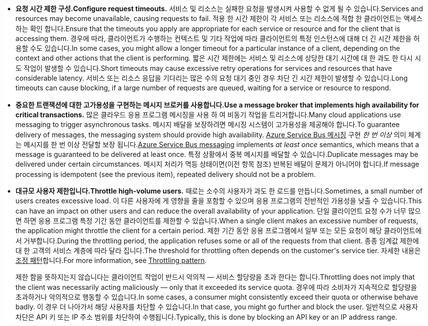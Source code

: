 - <span data-ttu-id="88dfb-364">**요청 시간 제한 구성.**</span><span class="sxs-lookup"><span data-stu-id="88dfb-364">**Configure request timeouts.**</span></span> <span data-ttu-id="88dfb-365">서비스 및 리소스는 실패한 요청을 발생시켜 사용할 수 없게 될 수 있습니다.</span><span class="sxs-lookup"><span data-stu-id="88dfb-365">Services and resources may become unavailable, causing requests to fail.</span></span> <span data-ttu-id="88dfb-366">적용 한 시간 제한이 각 서비스 또는 리소스에 적합 한 클라이언트는 액세스 하는 확인 합니다.</span><span class="sxs-lookup"><span data-stu-id="88dfb-366">Ensure that the timeouts you apply are appropriate for each service or resource and for the client that is accessing them.</span></span> <span data-ttu-id="88dfb-367">경우에 따라, 클라이언트가 수행하는 컨텍스트 및 기타 작업에 따라 클라이언트의 특정 인스턴스에 대해 더 긴 시간 제한을 허용할 수도 있습니다.</span><span class="sxs-lookup"><span data-stu-id="88dfb-367">In some cases, you might allow a longer timeout for a particular instance of a client, depending on the context and other actions that the client is performing.</span></span> <span data-ttu-id="88dfb-368">짧은 시간 제한에는 서비스 및 리소스에 상당한 대기 시간에 대 한 과도 한 다시 시도 작업이 발생할 수 있습니다.</span><span class="sxs-lookup"><span data-stu-id="88dfb-368">Short timeouts may cause excessive retry operations for services and resources that have considerable latency.</span></span> <span data-ttu-id="88dfb-369">서비스 또는 리소스 응답을 기다리는 많은 수의 요청 대기 중인 경우 차단 긴 시간 제한이 발생할 수 있습니다.</span><span class="sxs-lookup"><span data-stu-id="88dfb-369">Long timeouts can cause blocking, if a large number of requests are queued, waiting for a service or resource to respond.</span></span>
- <span data-ttu-id="88dfb-370">**중요한 트랜잭션에 대한 고가용성을 구현하는 메시지 브로커를 사용합니다.**</span><span class="sxs-lookup"><span data-stu-id="88dfb-370">**Use a message broker that implements high availability for critical transactions.**</span></span> <span data-ttu-id="88dfb-371">많은 클라우드 응용 프로그램 메시징을 사용 하 여 비동기 작업을 트리거합니다.</span><span class="sxs-lookup"><span data-stu-id="88dfb-371">Many cloud applications use messaging to trigger asynchronous tasks.</span></span> <span data-ttu-id="88dfb-372">메시지 배달을 보장하려면 메시징 시스템이 고가용성을 제공해야 합니다.</span><span class="sxs-lookup"><span data-stu-id="88dfb-372">To guarantee delivery of messages, the messaging system should provide high availability.</span></span> <span data-ttu-id="88dfb-373">[Azure Service Bus 메시징](/azure/service-bus-messaging) 구현 *한 번 이상* 의미 체계는 메시지를 한 번 이상 전달할 보장 됩니다.</span><span class="sxs-lookup"><span data-stu-id="88dfb-373">[Azure Service Bus messaging](/azure/service-bus-messaging) implements *at least once* semantics, which means that a message is guaranteed to be delivered at least once.</span></span> <span data-ttu-id="88dfb-374">특정 상황에서 중복 메시지를 배달할 수 있습니다.</span><span class="sxs-lookup"><span data-stu-id="88dfb-374">Duplicate messages may be delivered under certain circumstances.</span></span> <span data-ttu-id="88dfb-375">메시지 처리가 멱등 상태이면(이전 항목 참조) 반복된 배달이 문제가 아니어야 합니다.</span><span class="sxs-lookup"><span data-stu-id="88dfb-375">If message processing is idempotent (see the previous item), repeated delivery should not be a problem.</span></span>
- <span data-ttu-id="88dfb-376">**대규모 사용자 제한입니다.**</span><span class="sxs-lookup"><span data-stu-id="88dfb-376">**Throttle high-volume users.**</span></span> <span data-ttu-id="88dfb-377">때로는 소수의 사용자가 과도 한 로드를 만듭니다.</span><span class="sxs-lookup"><span data-stu-id="88dfb-377">Sometimes, a small number of users creates excessive load.</span></span> <span data-ttu-id="88dfb-378">이 다른 사용자에 게 영향을 줄을 포함할 수 있으며 응용 프로그램의 전반적인 가용성을 낮출 수 있습니다.</span><span class="sxs-lookup"><span data-stu-id="88dfb-378">This can have an impact on other users and can reduce the overall availability of your application.</span></span> <span data-ttu-id="88dfb-379">단일 클라이언트 요청 수가 너무 많으면 하면 응용 프로그램 특정 기간 동안 클라이언트를 제한할 수 있습니다.</span><span class="sxs-lookup"><span data-stu-id="88dfb-379">When a single client makes an excessive number of requests, the application might throttle the client for a certain period.</span></span> <span data-ttu-id="88dfb-380">제한 기간 동안 응용 프로그램에서 일부 또는 모든 요청이 해당 클라이언트에서 거부합니다.</span><span class="sxs-lookup"><span data-stu-id="88dfb-380">During the throttling period, the application refuses some or all of the requests from that client.</span></span> <span data-ttu-id="88dfb-381">종종 임계값 제한에 대 한 고객의 서비스 계층에 따라 달라 집니다.</span><span class="sxs-lookup"><span data-stu-id="88dfb-381">The threshold for throttling often depends on the customer's service tier.</span></span> <span data-ttu-id="88dfb-382">자세한 내용은 [조정 패턴](../patterns/throttling.md)합니다.</span><span class="sxs-lookup"><span data-stu-id="88dfb-382">For more information, see [Throttling pattern](../patterns/throttling.md).</span></span>

    <span data-ttu-id="88dfb-383">제한 함을 뜻하지는지 않습니다는 클라이언트 작업이 반드시 악의적 &mdash; 서비스 할당량을 초과 한다는 합니다.</span><span class="sxs-lookup"><span data-stu-id="88dfb-383">Throttling does not imply that the client was necessarily acting maliciously &mdash; only that it exceeded its service quota.</span></span> <span data-ttu-id="88dfb-384">경우에 따라 소비자가 지속적으로 할당량을 초과하거나 악의적으로 행동할 수 있습니다.</span><span class="sxs-lookup"><span data-stu-id="88dfb-384">In some cases, a consumer might consistently exceed their quota or otherwise behave badly.</span></span> <span data-ttu-id="88dfb-385">이 경우 더 나아가서 해당 사용자를 차단할 수 있습니다.</span><span class="sxs-lookup"><span data-stu-id="88dfb-385">In that case, you might go further and block the user.</span></span> <span data-ttu-id="88dfb-386">일반적으로 사용자 차단은 API 키 또는 IP 주소 범위를 차단하여 수행됩니다.</span><span class="sxs-lookup"><span data-stu-id="88dfb-386">Typically, this is done by blocking an API key or an IP address range.</span></span>